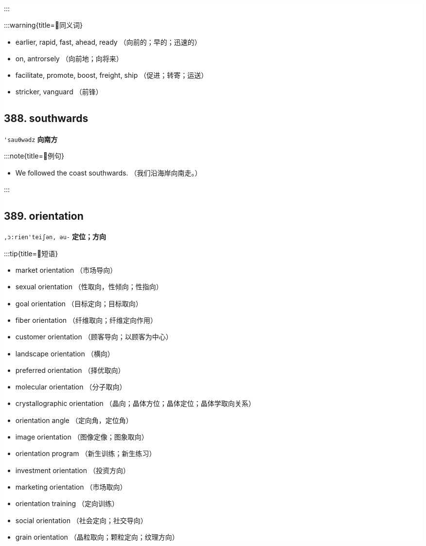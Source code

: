 :::

:::warning{title=🤔同义词}

- earlier, rapid, fast, ahead, ready （向前的；早的；迅速的）

- on, antrorsely （向前地；向将来）

- facilitate, promote, boost, freight, ship （促进；转寄；运送）

- stricker, vanguard （前锋）


## 388. southwards

`'sauθwədz`  **向南方**

:::note{title=🎤例句}

- We followed the coast southwards. （我们沿海岸向南走。）

:::

## 389. orientation

`,ɔ:rien'teiʃən, əu-`  **定位；方向**

:::tip{title=🤩短语}

- market orientation （市场导向）

- sexual orientation （性取向，性倾向；性指向）

- goal orientation （目标定向；目标取向）

- fiber orientation （纤维取向；纤维定向作用）

- customer orientation （顾客导向；以顾客为中心）

- landscape orientation （横向）

- preferred orientation （择优取向）

- molecular orientation （分子取向）

- crystallographic orientation （晶向；晶体方位；晶体定位；晶体学取向关系）

- orientation angle （定向角，定位角）

- image orientation （图像定像；图象取向）

- orientation program （新生训练；新生练习）

- investment orientation （投资方向）

- marketing orientation （市场取向）

- orientation training （定向训练）

- social orientation （社会定向；社交导向）

- grain orientation （晶粒取向；颗粒定向；纹理方向）
